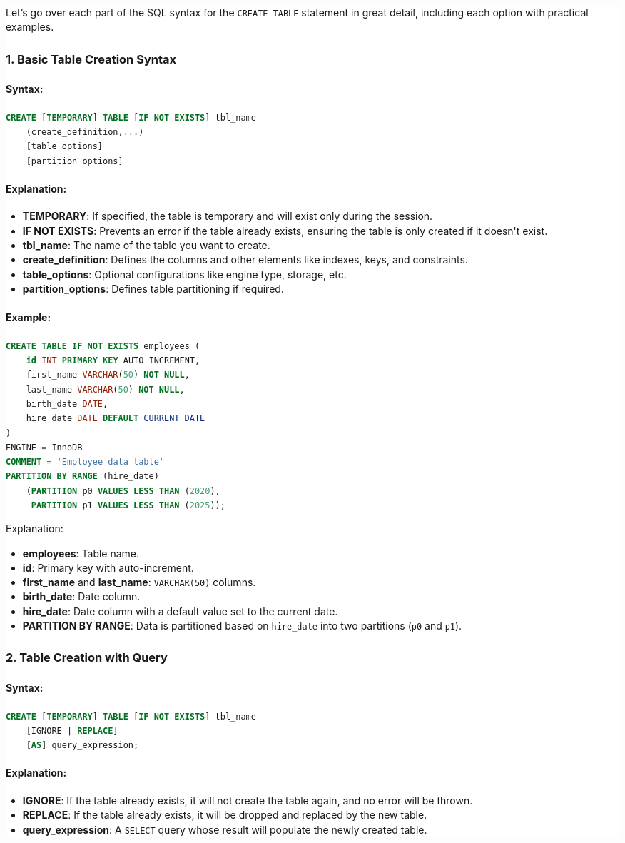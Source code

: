 Let’s go over each part of the SQL syntax for the `CREATE TABLE` statement in great detail, including each option with practical examples.

### 1. **Basic Table Creation Syntax**
#### Syntax:
```sql
CREATE [TEMPORARY] TABLE [IF NOT EXISTS] tbl_name
    (create_definition,...)
    [table_options]
    [partition_options]
```
#### Explanation:
- **TEMPORARY**: If specified, the table is temporary and will exist only during the session.
- **IF NOT EXISTS**: Prevents an error if the table already exists, ensuring the table is only created if it doesn't exist.
- **tbl_name**: The name of the table you want to create.
- **create_definition**: Defines the columns and other elements like indexes, keys, and constraints.
- **table_options**: Optional configurations like engine type, storage, etc.
- **partition_options**: Defines table partitioning if required.

#### Example:
```sql
CREATE TABLE IF NOT EXISTS employees (
    id INT PRIMARY KEY AUTO_INCREMENT,
    first_name VARCHAR(50) NOT NULL,
    last_name VARCHAR(50) NOT NULL,
    birth_date DATE,
    hire_date DATE DEFAULT CURRENT_DATE
)
ENGINE = InnoDB
COMMENT = 'Employee data table'
PARTITION BY RANGE (hire_date)
    (PARTITION p0 VALUES LESS THAN (2020),
     PARTITION p1 VALUES LESS THAN (2025));
```
Explanation:
- **employees**: Table name.
- **id**: Primary key with auto-increment.
- **first_name** and **last_name**: `VARCHAR(50)` columns.
- **birth_date**: Date column.
- **hire_date**: Date column with a default value set to the current date.
- **PARTITION BY RANGE**: Data is partitioned based on `hire_date` into two partitions (`p0` and `p1`).

### 2. **Table Creation with Query**
#### Syntax:
```sql
CREATE [TEMPORARY] TABLE [IF NOT EXISTS] tbl_name
    [IGNORE | REPLACE]
    [AS] query_expression;
```
#### Explanation:
- **IGNORE**: If the table already exists, it will not create the table again, and no error will be thrown.
- **REPLACE**: If the table already exists, it will be dropped and replaced by the new table.
- **query_expression**: A `SELECT` query whose result will populate the newly created table.
